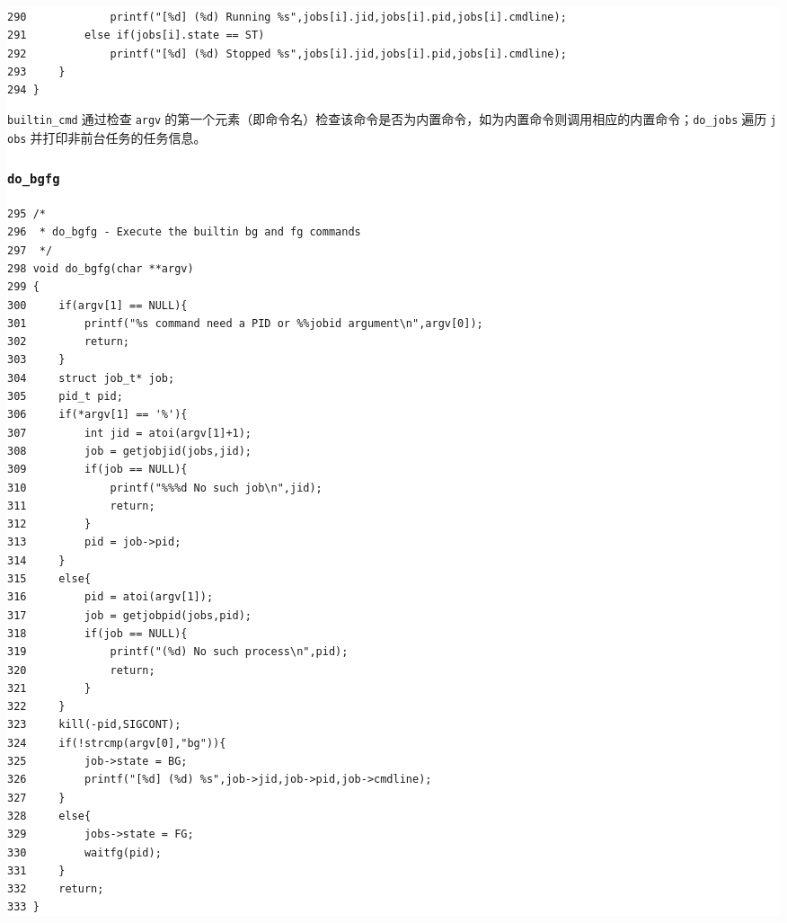 ```
290             printf("[%d] (%d) Running %s",jobs[i].jid,jobs[i].pid,jobs[i].cmdline);
291         else if(jobs[i].state == ST)
292             printf("[%d] (%d) Stopped %s",jobs[i].jid,jobs[i].pid,jobs[i].cmdline);
293     }
294 }
```

`builtin_cmd` 通过检查 `argv` 的第一个元素（即命令名）检查该命令是否为内置命令，如为内置命令则调用相应的内置命令；`do_jobs` 遍历 `jobs` 并打印非前台任务的任务信息。

### `do_bgfg`

```
295 /* 
296  * do_bgfg - Execute the builtin bg and fg commands
297  */
298 void do_bgfg(char **argv)
299 {
300     if(argv[1] == NULL){
301         printf("%s command need a PID or %%jobid argument\n",argv[0]);
302         return;
303     }
304     struct job_t* job;
305     pid_t pid;
306     if(*argv[1] == '%'){
307         int jid = atoi(argv[1]+1);
308         job = getjobjid(jobs,jid);
309         if(job == NULL){
310             printf("%%%d No such job\n",jid);
311             return;
312         }
313         pid = job->pid;
314     }
315     else{
316         pid = atoi(argv[1]);
317         job = getjobpid(jobs,pid);
318         if(job == NULL){
319             printf("(%d) No such process\n",pid);
320             return;
321         }
322     }
323     kill(-pid,SIGCONT);
324     if(!strcmp(argv[0],"bg")){
325         job->state = BG;
326         printf("[%d] (%d) %s",job->jid,job->pid,job->cmdline);
327     }
328     else{
329         jobs->state = FG;
330         waitfg(pid);
331     }
332     return;
333 }
```
